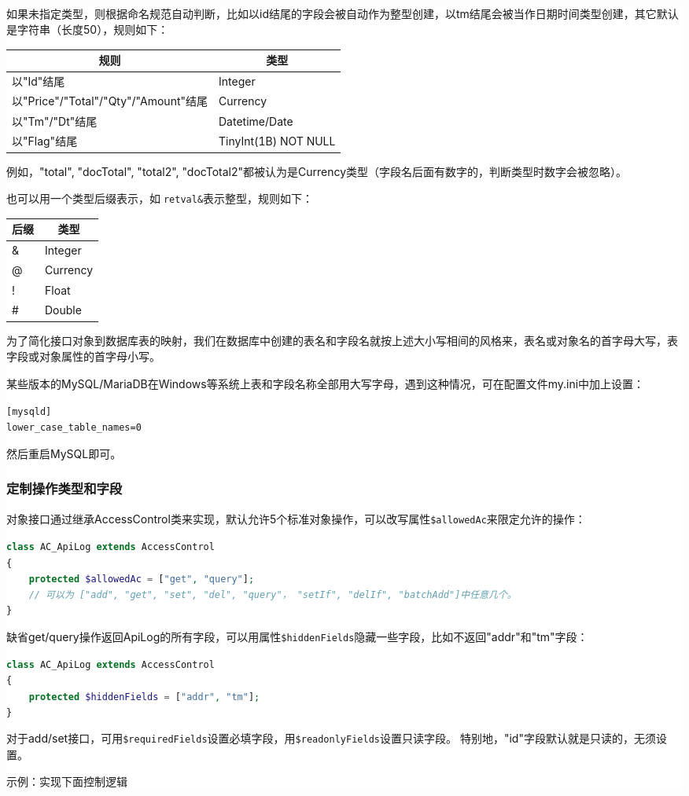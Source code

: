 如果未指定类型，则根据命名规范自动判断，比如以id结尾的字段会被自动作为整型创建，以tm结尾会被当作日期时间类型创建，其它默认是字符串（长度50），规则如下：

| 规则 | 类型 |
| --   | --   |
| 以"Id"结尾                           | Integer
| 以"Price"/"Total"/"Qty"/"Amount"结尾 | Currency
| 以"Tm"/"Dt"结尾                      | Datetime/Date
| 以"Flag"结尾                         | TinyInt(1B) NOT NULL

例如，"total", "docTotal", "total2", "docTotal2"都被认为是Currency类型（字段名后面有数字的，判断类型时数字会被忽略）。
 
也可以用一个类型后缀表示，如 `retval&`表示整型，规则如下：

| 后缀 | 类型 |
| --   | --   |
| &    | Integer
| @    | Currency
| !    | Float
| #    | Double

为了简化接口对象到数据库表的映射，我们在数据库中创建的表名和字段名就按上述大小写相间的风格来，表名或对象名的首字母大写，表字段或对象属性的首字母小写。

某些版本的MySQL/MariaDB在Windows等系统上表和字段名称全部用大写字母，遇到这种情况，可在配置文件my.ini中加上设置：

	[mysqld]
	lower_case_table_names=0 

然后重启MySQL即可。

### 定制操作类型和字段

对象接口通过继承AccessControl类来实现，默认允许5个标准对象操作，可以改写属性`$allowedAc`来限定允许的操作：
```php
class AC_ApiLog extends AccessControl
{
	protected $allowedAc = ["get", "query"];
	// 可以为 ["add", "get", "set", "del", "query"， "setIf", "delIf", "batchAdd"]中任意几个。
}
```

缺省get/query操作返回ApiLog的所有字段，可以用属性`$hiddenFields`隐藏一些字段，比如不返回"addr"和"tm"字段：
```php
class AC_ApiLog extends AccessControl
{
	protected $hiddenFields = ["addr", "tm"];
}
```

对于add/set接口，可用`$requiredFields`设置必填字段，用`$readonlyFields`设置只读字段。
特别地，"id"字段默认就是只读的，无须设置。

示例：实现下面控制逻辑
